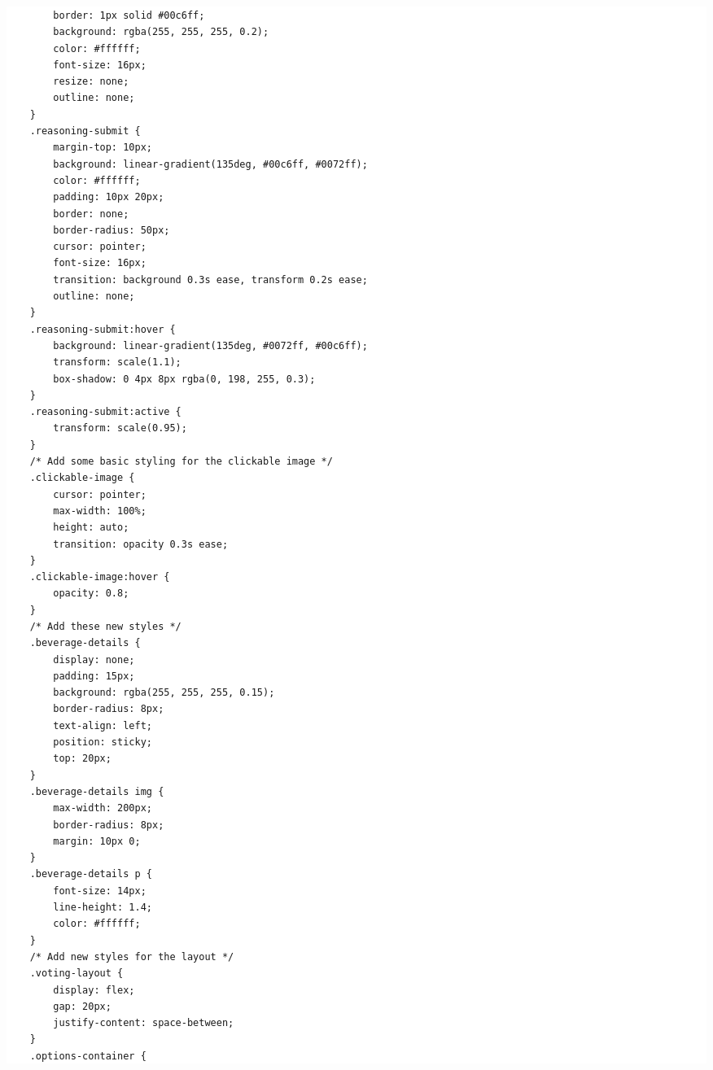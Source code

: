             border: 1px solid #00c6ff;
            background: rgba(255, 255, 255, 0.2);
            color: #ffffff;
            font-size: 16px;
            resize: none;
            outline: none;
        }
        .reasoning-submit {
            margin-top: 10px;
            background: linear-gradient(135deg, #00c6ff, #0072ff);
            color: #ffffff;
            padding: 10px 20px;
            border: none;
            border-radius: 50px;
            cursor: pointer;
            font-size: 16px;
            transition: background 0.3s ease, transform 0.2s ease;
            outline: none;
        }
        .reasoning-submit:hover {
            background: linear-gradient(135deg, #0072ff, #00c6ff);
            transform: scale(1.1);
            box-shadow: 0 4px 8px rgba(0, 198, 255, 0.3);
        }
        .reasoning-submit:active {
            transform: scale(0.95);
        }
        /* Add some basic styling for the clickable image */
        .clickable-image {
            cursor: pointer;
            max-width: 100%;
            height: auto;
            transition: opacity 0.3s ease;
        }
        .clickable-image:hover {
            opacity: 0.8;
        }
        /* Add these new styles */
        .beverage-details {
            display: none;
            padding: 15px;
            background: rgba(255, 255, 255, 0.15);
            border-radius: 8px;
            text-align: left;
            position: sticky;
            top: 20px;
        }
        .beverage-details img {
            max-width: 200px;
            border-radius: 8px;
            margin: 10px 0;
        }
        .beverage-details p {
            font-size: 14px;
            line-height: 1.4;
            color: #ffffff;
        }
        /* Add new styles for the layout */
        .voting-layout {
            display: flex;
            gap: 20px;
            justify-content: space-between;
        }
        .options-container {